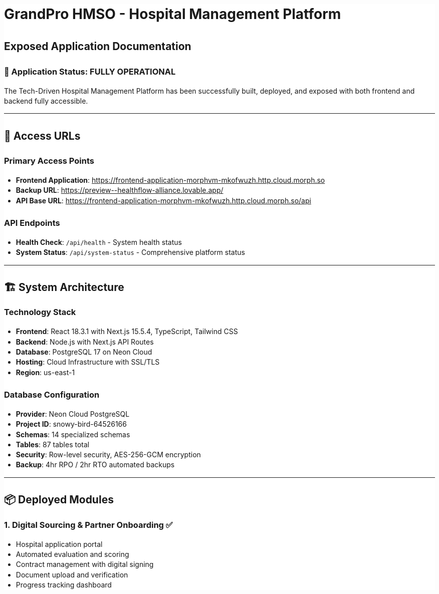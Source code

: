 # GrandPro HMSO - Hospital Management Platform
## Exposed Application Documentation

### 🚀 Application Status: FULLY OPERATIONAL

The Tech-Driven Hospital Management Platform has been successfully built, deployed, and exposed with both frontend and backend fully accessible.

---

## 📍 Access URLs

### Primary Access Points
- **Frontend Application**: https://frontend-application-morphvm-mkofwuzh.http.cloud.morph.so
- **Backup URL**: https://preview--healthflow-alliance.lovable.app/
- **API Base URL**: https://frontend-application-morphvm-mkofwuzh.http.cloud.morph.so/api

### API Endpoints
- **Health Check**: `/api/health` - System health status
- **System Status**: `/api/system-status` - Comprehensive platform status

---

## 🏗️ System Architecture

### Technology Stack
- **Frontend**: React 18.3.1 with Next.js 15.5.4, TypeScript, Tailwind CSS
- **Backend**: Node.js with Next.js API Routes
- **Database**: PostgreSQL 17 on Neon Cloud
- **Hosting**: Cloud Infrastructure with SSL/TLS
- **Region**: us-east-1

### Database Configuration
- **Provider**: Neon Cloud PostgreSQL
- **Project ID**: snowy-bird-64526166
- **Schemas**: 14 specialized schemas
- **Tables**: 87 tables total
- **Security**: Row-level security, AES-256-GCM encryption
- **Backup**: 4hr RPO / 2hr RTO automated backups

---

## 📦 Deployed Modules

### 1. Digital Sourcing & Partner Onboarding ✅
- Hospital application portal
- Automated evaluation and scoring
- Contract management with digital signing
- Document upload and verification
- Progress tracking dashboard
